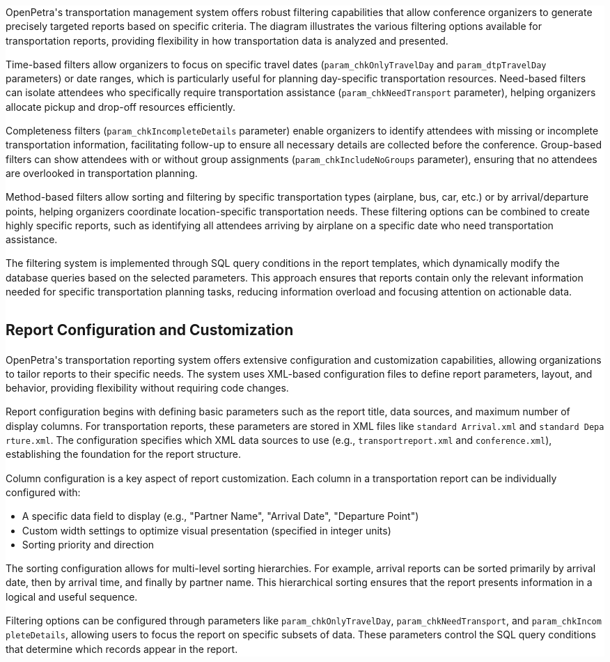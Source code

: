OpenPetra's transportation management system offers robust filtering capabilities that allow conference organizers to generate precisely targeted reports based on specific criteria. The diagram illustrates the various filtering options available for transportation reports, providing flexibility in how transportation data is analyzed and presented.

Time-based filters allow organizers to focus on specific travel dates (`param_chkOnlyTravelDay` and `param_dtpTravelDay` parameters) or date ranges, which is particularly useful for planning day-specific transportation resources. Need-based filters can isolate attendees who specifically require transportation assistance (`param_chkNeedTransport` parameter), helping organizers allocate pickup and drop-off resources efficiently.

Completeness filters (`param_chkIncompleteDetails` parameter) enable organizers to identify attendees with missing or incomplete transportation information, facilitating follow-up to ensure all necessary details are collected before the conference. Group-based filters can show attendees with or without group assignments (`param_chkIncludeNoGroups` parameter), ensuring that no attendees are overlooked in transportation planning.

Method-based filters allow sorting and filtering by specific transportation types (airplane, bus, car, etc.) or by arrival/departure points, helping organizers coordinate location-specific transportation needs. These filtering options can be combined to create highly specific reports, such as identifying all attendees arriving by airplane on a specific date who need transportation assistance.

The filtering system is implemented through SQL query conditions in the report templates, which dynamically modify the database queries based on the selected parameters. This approach ensures that reports contain only the relevant information needed for specific transportation planning tasks, reducing information overload and focusing attention on actionable data.

## Report Configuration and Customization

OpenPetra's transportation reporting system offers extensive configuration and customization capabilities, allowing organizations to tailor reports to their specific needs. The system uses XML-based configuration files to define report parameters, layout, and behavior, providing flexibility without requiring code changes.

Report configuration begins with defining basic parameters such as the report title, data sources, and maximum number of display columns. For transportation reports, these parameters are stored in XML files like `standard Arrival.xml` and `standard Departure.xml`. The configuration specifies which XML data sources to use (e.g., `transportreport.xml` and `conference.xml`), establishing the foundation for the report structure.

Column configuration is a key aspect of report customization. Each column in a transportation report can be individually configured with:
- A specific data field to display (e.g., "Partner Name", "Arrival Date", "Departure Point")
- Custom width settings to optimize visual presentation (specified in integer units)
- Sorting priority and direction

The sorting configuration allows for multi-level sorting hierarchies. For example, arrival reports can be sorted primarily by arrival date, then by arrival time, and finally by partner name. This hierarchical sorting ensures that the report presents information in a logical and useful sequence.

Filtering options can be configured through parameters like `param_chkOnlyTravelDay`, `param_chkNeedTransport`, and `param_chkIncompleteDetails`, allowing users to focus the report on specific subsets of data. These parameters control the SQL query conditions that determine which records appear in the report.
